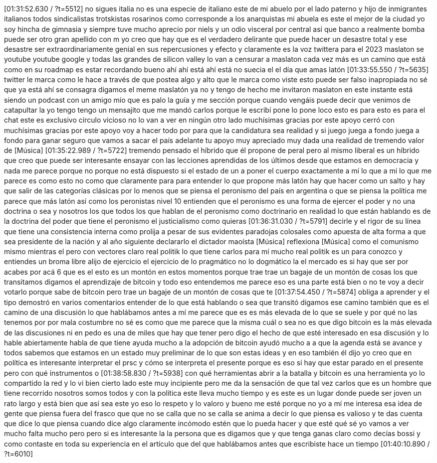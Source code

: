 [01:31:52.630 / ?t=5512]
no sigues italia no es una especie de italiano este de mi abuelo por el lado paterno y hijo de inmigrantes italianos todos sindicalistas trotskistas rosarinos como corresponde a los anarquistas mi abuela es este el mejor de la ciudad yo soy hincha de gimnasia y siempre tuve mucho aprecio por niels y un odio visceral por central así que banco a realmente bomba puede ser otro gran apellido con m yo creo que hay que es el verdadero delirante que puede hacer un desastre total y ese desastre ser extraordinariamente genial en sus repercusiones y efecto y claramente es la voz twittera para el 2023 maslaton se youtube youtube google y todas las grandes de silicon valley lo van a censurar a maslaton cada vez más es un camino que está como en su roadmap es estar recordando bueno ahí ahí está ahí está no suecia el el día que amas latón 
[01:33:55.550 / ?t=5635]
twitter le marca como le hace a través de que postea algo y alto que le marca como viste esto puede ser falso inapropiada no sé que ya está ahí se consagra digamos el meme maslatón ya no y tengo de hecho me invitaron maslaton en este instante está siendo un podcast con un amigo mío que es palo la guía y me sección porque cuando vengáis puede decir que venimos de catapultar la yo tengo tengo un mensajito que me mandó carlos porque le escribí pone lo pone loco esto es para esto es para el chat este es exclusivo círculo vicioso no lo van a ver en ningún otro lado muchísimas gracias por este apoyo cerró con muchísimas gracias por este apoyo voy a hacer todo por para que la candidatura sea realidad y si juego juega a fondo juega a fondo para ganar seguro que vamos a sacar el país adelante tu apoyo muy apreciado muy dada una realidad de tremendo valor de [Música] 
[01:35:22.989 / ?t=5722]
tremendo pensado el híbrido que él propone de peral pero al mismo liberal es un híbrido que creo que puede ser interesante ensayar con las lecciones aprendidas de los últimos desde que estamos en democracia y nada me parece porque no porque no está dispuesto si el estado de un a poner el cuerpo exactamente a mí lo que a mí lo que me parece es como esto no como que claramente para para entender lo que propone más latón hay que hacer como un salto y hay que salir de las categorías clásicas por lo menos que se piensa el peronismo del país en argentina o que se piensa la política me parece que más latón así como los peronistas nivel 10 entienden que el peronismo es una forma de ejercer el poder y no una doctrina o sea y nosotros los que todos los que hablan de el peronismo como doctrinario en realidad lo que están hablando es de la doctrina del poder que tiene el peronismo el justicialismo como quieras 
[01:36:31.030 / ?t=5791]
decirle y el rigor de su línea que tiene una consistencia interna como prolija a pesar de sus evidentes paradojas colosales como apuesta de alta forma a que sea presidente de la nación y al año siguiente declararlo el dictador maoísta [Música] reflexiona [Música] como el comunismo mismo mientras el pero con vectores claro real politik lo que tiene carlos para mí mucho real politik es un para conozco y entiendes un broma libre alijo de ejercicio el ejercicio de lo pragmático no lo dogmático la el mercado es si hay que ser por acabes por acá 6 que es el esto es un montón en estos momentos porque trae trae un bagaje de un montón de cosas los que transitamos digamos el aprendizaje de bitcoin y todo eso entendemos me parece eso es una parte está bien o no te voy a decir votarlo porque sabe de bitcoin pero trae un bagaje de un montón de cosas que te 
[01:37:54.450 / ?t=5874]
obliga a aprender y el tipo demostró en varios comentarios entender de lo que está hablando o sea que transitó digamos ese camino también que es el camino de una discusión lo que hablábamos antes a mí me parece que es es más elevada de lo que se suele y por qué no las tenemos por por mala costumbre no sé es como que me parece que la misma cuál o sea no es que digo bitcoin es la más elevada de las discusiones ni en pedo es una de miles que hay que tener pero digo el hecho de que esté interesado en esa discusión y lo hable abiertamente habla de que tiene ayuda mucho a la adopción de bitcoin ayudó mucho a a que la agenda está se avance y todos sabemos que estamos en un estado muy preliminar de lo que son estas ideas y en eso también él dijo yo creo que en política es interesante interpretar el prsc y cómo se interpreta el presente porque es eso sí hay que estar parado en el presente pero con qué instrumentos o 
[01:38:58.830 / ?t=5938]
con qué herramientas abrir a la batalla y bitcoin es una herramienta yo lo compartido la red y lo vi bien cierto lado este muy incipiente pero me da la sensación de que tal vez carlos que es un hombre que tiene recorrido nosotros somos todos y con la política este lleva mucho tiempo y es este es un lugar donde puede ser joven un rato largo y está bien que así sea este yo eso lo respeto y lo valoro y bueno me esté porque no yo a mí me interesa esa idea de gente que piensa fuera del frasco que que no se calla que no se calla se anima a decir lo que piensa es valioso y te das cuenta que dice lo que piensa cuando dice algo claramente incómodo estén que lo pueda hacer y que esté qué sé yo vamos a ver mucho falta mucho pero pero si es interesante la la persona que es digamos que y que tenga ganas claro como decías bossi y como contaste en toda su experiencia en el artículo que del que hablábamos antes que escribiste hace un tiempo 
[01:40:10.890 / ?t=6010]